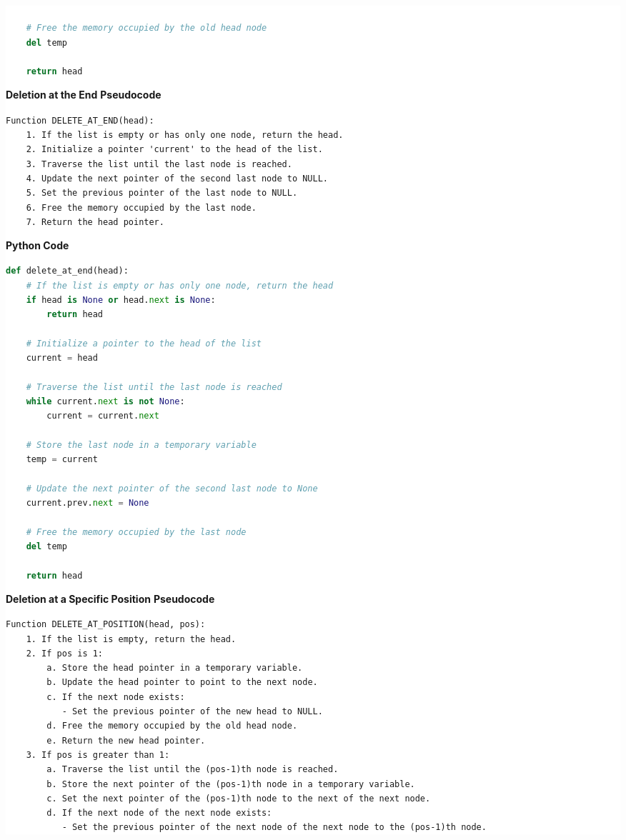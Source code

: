 ```python

    # Free the memory occupied by the old head node
    del temp

    return head
```

**Deletion at the End**
**Pseudocode**

```
Function DELETE_AT_END(head):
    1. If the list is empty or has only one node, return the head.
    2. Initialize a pointer 'current' to the head of the list.
    3. Traverse the list until the last node is reached.
    4. Update the next pointer of the second last node to NULL.
    5. Set the previous pointer of the last node to NULL.
    6. Free the memory occupied by the last node.
    7. Return the head pointer.
```

**Python Code**

```python
def delete_at_end(head):
    # If the list is empty or has only one node, return the head
    if head is None or head.next is None:
        return head

    # Initialize a pointer to the head of the list
    current = head

    # Traverse the list until the last node is reached
    while current.next is not None:
        current = current.next

    # Store the last node in a temporary variable
    temp = current

    # Update the next pointer of the second last node to None
    current.prev.next = None

    # Free the memory occupied by the last node
    del temp

    return head
```

**Deletion at a Specific Position**
**Pseudocode**

```
Function DELETE_AT_POSITION(head, pos):
    1. If the list is empty, return the head.
    2. If pos is 1:
        a. Store the head pointer in a temporary variable.
        b. Update the head pointer to point to the next node.
        c. If the next node exists:
           - Set the previous pointer of the new head to NULL.
        d. Free the memory occupied by the old head node.
        e. Return the new head pointer.
    3. If pos is greater than 1:
        a. Traverse the list until the (pos-1)th node is reached.
        b. Store the next pointer of the (pos-1)th node in a temporary variable.
        c. Set the next pointer of the (pos-1)th node to the next of the next node.
        d. If the next node of the next node exists:
           - Set the previous pointer of the next node of the next node to the (pos-1)th node.
```